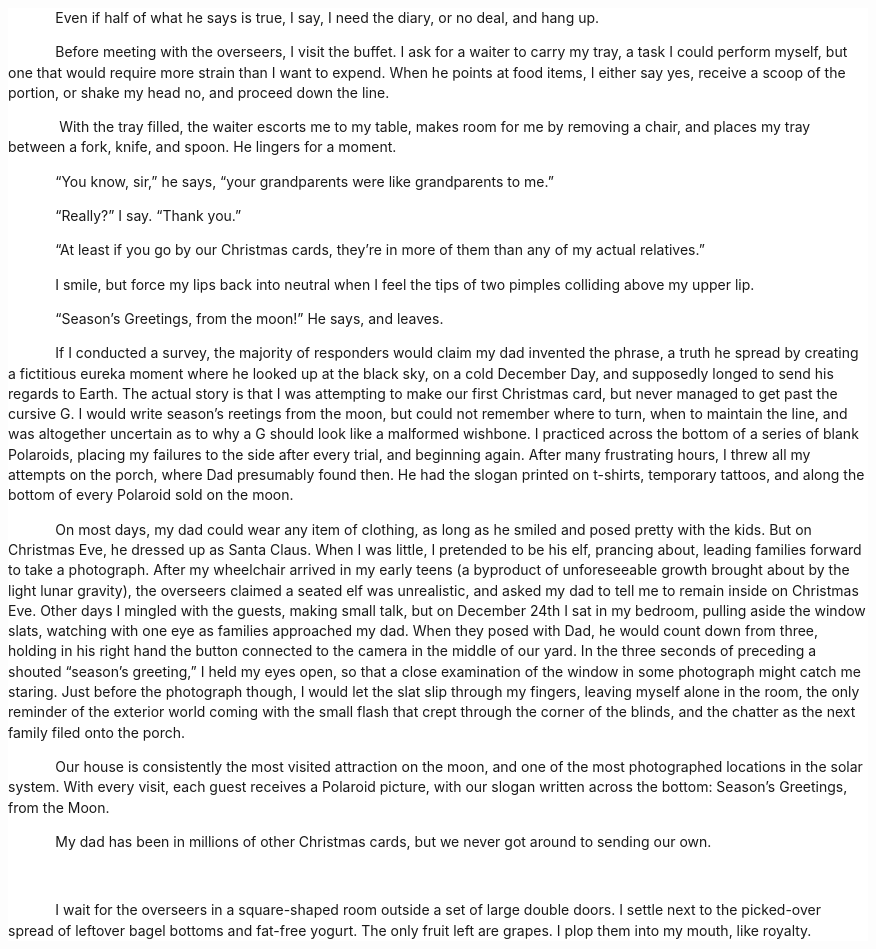              Even if half of what he says is true, I say, I need the diary, or no deal, and hang up.

             Before meeting with the overseers, I visit the buffet. I ask for a waiter to carry my tray, a task I could perform myself, but one that would require more strain than I want to expend. When he points at food items, I either say yes, receive a scoop of the portion, or shake my head no, and proceed down the line.

              With the tray filled, the waiter escorts me to my table, makes room for me by removing a chair, and places my tray between a fork, knife, and spoon. He lingers for a moment.

             “You know, sir,” he says, “your grandparents were like grandparents to me.”

             “Really?” I say. “Thank you.”

             “At least if you go by our Christmas cards, they’re in more of them than any of my actual relatives.”

             I smile, but force my lips back into neutral when I feel the tips of two pimples colliding above my upper lip.

             “Season’s Greetings, from the moon!” He says, and leaves.

             If I conducted a survey, the majority of responders would claim my dad invented the phrase, a truth he spread by creating a fictitious eureka moment where he looked up at the black sky, on a cold December Day, and supposedly longed to send his regards to Earth. The actual story is that I was attempting to make our first Christmas card, but never managed to get past the cursive G. I would write season’s reetings from the moon, but could not remember where to turn, when to maintain the line, and was altogether uncertain as to why a G should look like a malformed wishbone. I practiced across the bottom of a series of blank Polaroids, placing my failures to the side after every trial, and beginning again. After many frustrating hours, I threw all my attempts on the porch, where Dad presumably found then. He had the slogan printed on t-shirts, temporary tattoos, and along the bottom of every Polaroid sold on the moon.

             On most days, my dad could wear any item of clothing, as long as he smiled and posed pretty with the kids. But on Christmas Eve, he dressed up as Santa Claus. When I was little, I pretended to be his elf, prancing about, leading families forward to take a photograph. After my wheelchair arrived in my early teens (a byproduct of unforeseeable growth brought about by the light lunar gravity), the overseers claimed a seated elf was unrealistic, and asked my dad to tell me to remain inside on Christmas Eve. Other days I mingled with the guests, making small talk, but on December 24th I sat in my bedroom, pulling aside the window slats, watching with one eye as families approached my dad. When they posed with Dad, he would count down from three, holding in his right hand the button connected to the camera in the middle of our yard. In the three seconds of preceding a shouted “season’s greeting,” I held my eyes open, so that a close examination of the window in some photograph might catch me staring. Just before the photograph though, I would let the slat slip through my fingers, leaving myself alone in the room, the only reminder of the exterior world coming with the small flash that crept through the corner of the blinds, and the chatter as the next family filed onto the porch.

             Our house is consistently the most visited attraction on the moon, and one of the most photographed locations in the solar system. With every visit, each guest receives a Polaroid picture, with our slogan written across the bottom: Season’s Greetings, from the Moon.

             My dad has been in millions of other Christmas cards, but we never got around to sending our own.

  

             I wait for the overseers in a square-shaped room outside a set of large double doors. I settle next to the picked-over spread of leftover bagel bottoms and fat-free yogurt. The only fruit left are grapes. I plop them into my mouth, like royalty.
